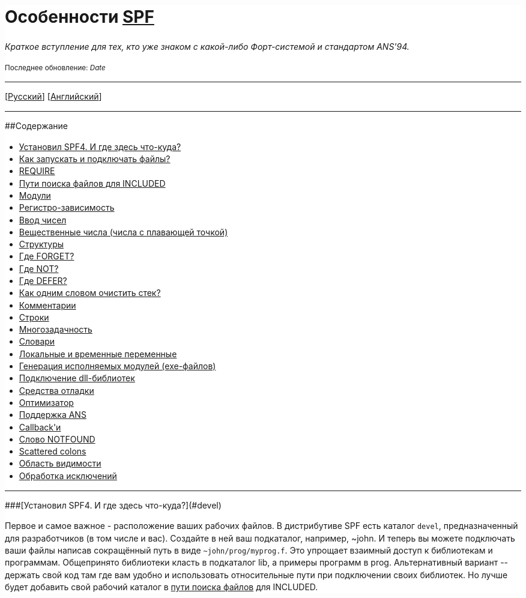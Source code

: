 <a id="start"/>

Особенности [SPF](readme.ru.html)
=================================

<title>Особенности SPF</title>

<i>Краткое вступление для тех, кто уже знаком с какой-либо Форт-системой и
стандартом ANS'94.</i>

<small>Последнее обновление: $Date$</small>



----

[[Русский](intro.ru.html)] [[Английский](intro.en.html)]

----

##Содержание

* [Установил SPF4. И где здесь что-куда?](#devel)
* [Как запускать и подключать файлы?](#include)
* [REQUIRE](#require)
* [Пути поиска файлов для INCLUDED](#included-path)
* [Модули](#module)
* [Регистро-зависимость](#case)
* [Ввод чисел](#numbers)
* [Вещественные числа (числа с плавающей точкой)](#float)
* [Структуры](#struct)
* [Где FORGET?](#forget)
* [Где NOT?](#not)
* [Где DEFER?](#defer)
* [Как одним словом очистить стек?](#cls)
* [Комментарии](#comments)
* [Строки](#string)
* [Многозадачность](#task)
* [Словари](#voc)
* [Локальные и временные переменные](#locals)
* [Генерация исполняемых модулей (exe-файлов)](#save)
* [Подключение dll-библиотек](#dll)
* [Средства отладки](#debug)
* [Оптимизатор](#opt)
* [Поддержка ANS](#ans)
* [Callback'и](#callback)
* [Слово NOTFOUND](#notfound)
* [Scattered colons](#scatcoln)
* [Область видимости](#doublecolon)
* [Обработка исключений](#catch)

----
<a id="devel"/>
###[Установил SPF4. И где здесь что-куда?](#devel)

Первое и самое важное - расположение ваших рабочих файлов. В дистрибутиве SPF
есть каталог `devel`, предназначенный для разработчиков (в том числе и вас).
Создайте в ней ваш подкаталог, например, ~john. И теперь вы можете подключать ваши
файлы написав сокращённый путь в виде `~john/prog/myprog.f`. Это упрощает
взаимный доступ к библиотекам и программам. Общепринято библиотеки класть в
подкаталог lib, а примеры программ в prog. Альтернативный вариант -- держать
свой код там где вам удобно и использовать относительные пути при подключении своих
библиотек. Но лучше будет добавить свой рабочий каталог в 
[пути поиска файлов](#included-path) для INCLUDED.
